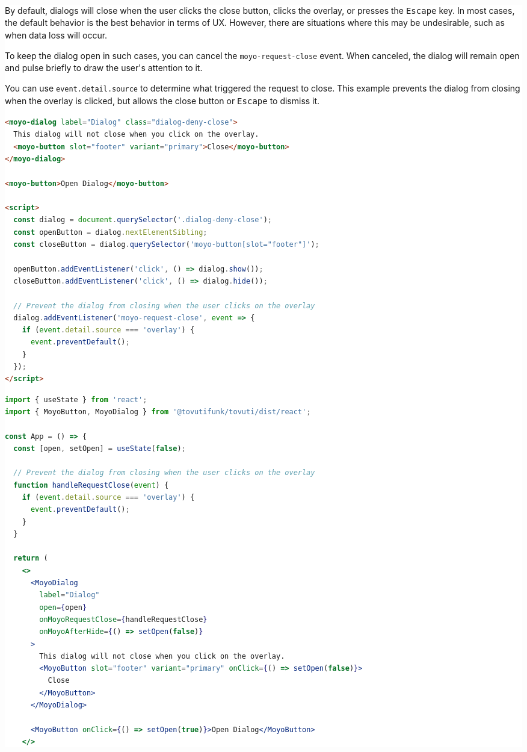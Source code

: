 By default, dialogs will close when the user clicks the close button, clicks the overlay, or presses the <kbd>Escape</kbd> key. In most cases, the default behavior is the best behavior in terms of UX. However, there are situations where this may be undesirable, such as when data loss will occur.

To keep the dialog open in such cases, you can cancel the `moyo-request-close` event. When canceled, the dialog will remain open and pulse briefly to draw the user's attention to it.

You can use `event.detail.source` to determine what triggered the request to close. This example prevents the dialog from closing when the overlay is clicked, but allows the close button or <kbd>Escape</kbd> to dismiss it.

```html preview
<moyo-dialog label="Dialog" class="dialog-deny-close">
  This dialog will not close when you click on the overlay.
  <moyo-button slot="footer" variant="primary">Close</moyo-button>
</moyo-dialog>

<moyo-button>Open Dialog</moyo-button>

<script>
  const dialog = document.querySelector('.dialog-deny-close');
  const openButton = dialog.nextElementSibling;
  const closeButton = dialog.querySelector('moyo-button[slot="footer"]');

  openButton.addEventListener('click', () => dialog.show());
  closeButton.addEventListener('click', () => dialog.hide());

  // Prevent the dialog from closing when the user clicks on the overlay
  dialog.addEventListener('moyo-request-close', event => {
    if (event.detail.source === 'overlay') {
      event.preventDefault();
    }
  });
</script>
```

```jsx react
import { useState } from 'react';
import { MoyoButton, MoyoDialog } from '@tovutifunk/tovuti/dist/react';

const App = () => {
  const [open, setOpen] = useState(false);

  // Prevent the dialog from closing when the user clicks on the overlay
  function handleRequestClose(event) {
    if (event.detail.source === 'overlay') {
      event.preventDefault();
    }
  }

  return (
    <>
      <MoyoDialog
        label="Dialog"
        open={open}
        onMoyoRequestClose={handleRequestClose}
        onMoyoAfterHide={() => setOpen(false)}
      >
        This dialog will not close when you click on the overlay.
        <MoyoButton slot="footer" variant="primary" onClick={() => setOpen(false)}>
          Close
        </MoyoButton>
      </MoyoDialog>

      <MoyoButton onClick={() => setOpen(true)}>Open Dialog</MoyoButton>
    </>
```